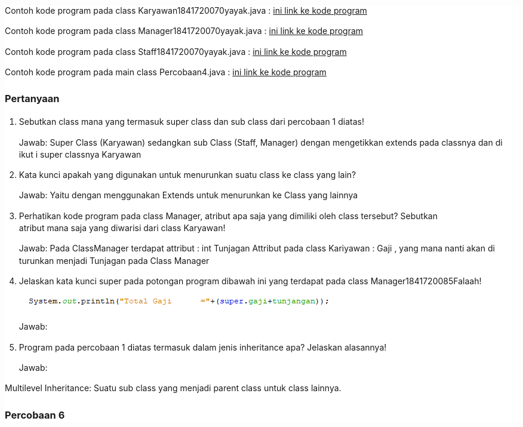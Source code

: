 
Contoh kode program pada class Karyawan1841720070yayak.java : [ini link ke kode program](../../src/6_Inheritance/Percobaan5/Karyawan1841720070yayak.java)


Contoh kode program pada class Manager1841720070yayak.java : [ini link ke kode program](../../src/6_Inheritance/Percobaan5/Manager1841720070yayak.java)


Contoh kode program pada class Staff1841720070yayak.java :
[ini link ke kode program](../../src/6_Inheritance/Percobaan5/Staff1841720070yayak.java)


Contoh kode program pada main class Percobaan4.java :
 [ini link ke kode program](../../src/6_Inheritance/Percobaan5/inheritance1.java)


### Pertanyaan

1. Sebutkan class mana yang termasuk super class dan sub class dari percobaan 1 diatas!	

    Jawab:
Super Class (Karyawan) sedangkan sub Class (Staff, Manager) dengan mengetikkan extends pada classnya dan di ikut i super classnya Karyawan


2. Kata kunci apakah yang digunakan untuk menurunkan suatu class ke class yang lain?

    Jawab:
Yaitu dengan menggunakan Extends untuk menurunkan ke Class yang lainnya


3. Perhatikan kode program pada class Manager, atribut apa saja yang dimiliki oleh class tersebut? Sebutkan atribut mana saja yang diwarisi dari class Karyawan!

    Jawab:
Pada ClassManager terdapat attribut : int Tunjagan 
Attribut pada class Kariyawan : Gaji , yang mana nanti akan di turunkan menjadi Tunjagan pada Class Manager



4. Jelaskan kata kunci super pada potongan program dibawah ini yang terdapat pada class Manager1841720085Falaah!

    ![contoh screenshot](img/C.PNG)

    Jawab:



5. Program pada percobaan 1 diatas termasuk dalam jenis inheritance apa? Jelaskan alasannya!

    Jawab:


Multilevel Inheritance: Suatu sub class yang menjadi parent class untuk class lainnya.

### Percobaan 6
